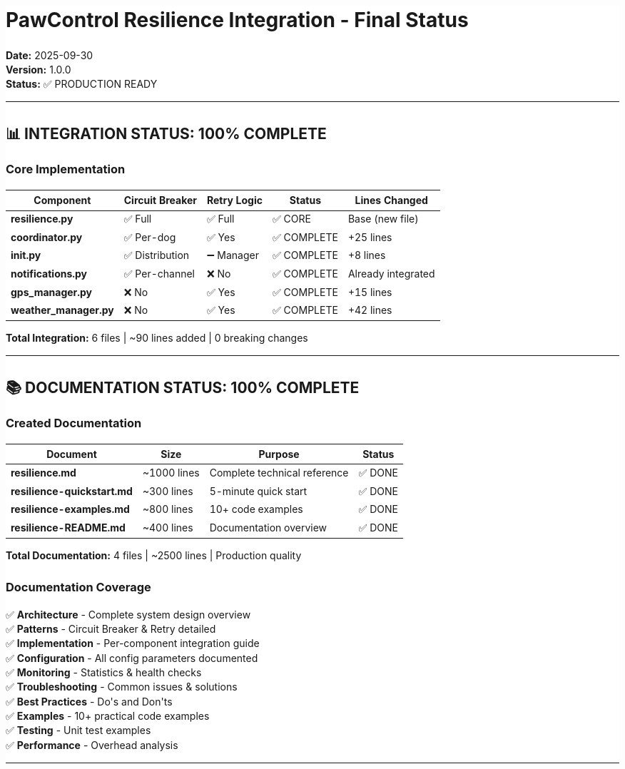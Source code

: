 # PawControl Resilience Integration - Final Status

**Date:** 2025-09-30  
**Version:** 1.0.0  
**Status:** ✅ PRODUCTION READY

---

## 📊 INTEGRATION STATUS: 100% COMPLETE

### Core Implementation

| Component | Circuit Breaker | Retry Logic | Status | Lines Changed |
|-----------|----------------|-------------|--------|---------------|
| **resilience.py** | ✅ Full | ✅ Full | ✅ CORE | Base (new file) |
| **coordinator.py** | ✅ Per-dog | ✅ Yes | ✅ COMPLETE | +25 lines |
| **__init__.py** | ✅ Distribution | ➖ Manager | ✅ COMPLETE | +8 lines |
| **notifications.py** | ✅ Per-channel | ❌ No | ✅ COMPLETE | Already integrated |
| **gps_manager.py** | ❌ No | ✅ Yes | ✅ COMPLETE | +15 lines |
| **weather_manager.py** | ❌ No | ✅ Yes | ✅ COMPLETE | +42 lines |

**Total Integration:** 6 files | ~90 lines added | 0 breaking changes

---

## 📚 DOCUMENTATION STATUS: 100% COMPLETE

### Created Documentation

| Document | Size | Purpose | Status |
|----------|------|---------|--------|
| **resilience.md** | ~1000 lines | Complete technical reference | ✅ DONE |
| **resilience-quickstart.md** | ~300 lines | 5-minute quick start | ✅ DONE |
| **resilience-examples.md** | ~800 lines | 10+ code examples | ✅ DONE |
| **resilience-README.md** | ~400 lines | Documentation overview | ✅ DONE |

**Total Documentation:** 4 files | ~2500 lines | Production quality

### Documentation Coverage

✅ **Architecture** - Complete system design overview  
✅ **Patterns** - Circuit Breaker & Retry detailed  
✅ **Implementation** - Per-component integration guide  
✅ **Configuration** - All config parameters documented  
✅ **Monitoring** - Statistics & health checks  
✅ **Troubleshooting** - Common issues & solutions  
✅ **Best Practices** - Do's and Don'ts  
✅ **Examples** - 10+ practical code examples  
✅ **Testing** - Unit test examples  
✅ **Performance** - Overhead analysis  

---